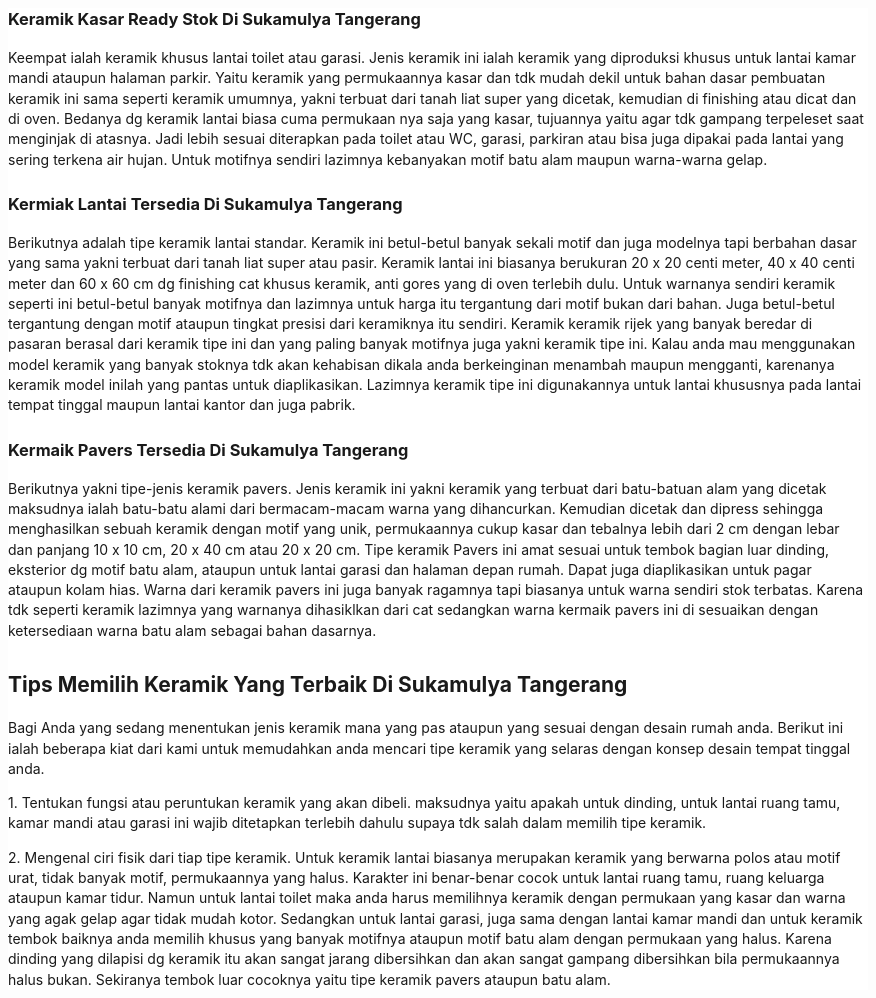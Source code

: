 ### Keramik Kasar Ready Stok Di Sukamulya Tangerang

Keempat ialah keramik khusus lantai toilet atau garasi. Jenis keramik ini ialah keramik yang diproduksi khusus untuk lantai kamar mandi ataupun halaman parkir. Yaitu keramik yang permukaannya kasar dan tdk mudah dekil untuk bahan dasar pembuatan keramik ini sama seperti keramik umumnya, yakni terbuat dari tanah liat super yang dicetak, kemudian di finishing atau dicat dan di oven. Bedanya dg keramik lantai biasa cuma permukaan nya saja yang kasar, tujuannya yaitu agar tdk gampang terpeleset saat menginjak di atasnya. Jadi lebih sesuai diterapkan pada toilet atau WC, garasi, parkiran atau bisa juga dipakai pada lantai yang sering terkena air hujan. Untuk motifnya sendiri lazimnya kebanyakan motif batu alam maupun warna-warna gelap.

### Kermiak Lantai Tersedia Di Sukamulya Tangerang

Berikutnya adalah tipe keramik lantai standar. Keramik ini betul-betul banyak sekali motif dan juga modelnya tapi berbahan dasar yang sama yakni terbuat dari tanah liat super atau pasir. Keramik lantai ini biasanya berukuran 20 x 20 centi meter, 40 x 40 centi meter dan 60 x 60 cm dg finishing cat khusus keramik, anti gores yang di oven terlebih dulu. Untuk warnanya sendiri keramik seperti ini betul-betul banyak motifnya dan lazimnya untuk harga itu tergantung dari motif bukan dari bahan. Juga betul-betul tergantung dengan motif ataupun tingkat presisi dari keramiknya itu sendiri. Keramik keramik rijek yang banyak beredar di pasaran berasal dari keramik tipe ini dan yang paling banyak motifnya juga yakni keramik tipe ini. Kalau anda mau menggunakan model keramik yang banyak stoknya tdk akan kehabisan dikala anda berkeinginan menambah maupun mengganti, karenanya keramik model inilah yang pantas untuk diaplikasikan. Lazimnya keramik tipe ini digunakannya untuk lantai khususnya pada lantai tempat tinggal maupun lantai kantor dan juga pabrik.

### Kermaik Pavers Tersedia Di Sukamulya Tangerang

Berikutnya yakni tipe-jenis keramik pavers. Jenis keramik ini yakni keramik yang terbuat dari batu-batuan alam yang dicetak maksudnya ialah batu-batu alami dari bermacam-macam warna yang dihancurkan. Kemudian dicetak dan dipress sehingga menghasilkan sebuah keramik dengan motif yang unik, permukaannya cukup kasar dan tebalnya lebih dari 2 cm dengan lebar dan panjang 10 x 10 cm, 20 x 40 cm atau 20 x 20 cm. Tipe keramik Pavers ini amat sesuai untuk tembok bagian luar dinding, eksterior dg motif batu alam, ataupun untuk lantai garasi dan halaman depan rumah. Dapat juga diaplikasikan untuk pagar ataupun kolam hias. Warna dari keramik pavers ini juga banyak ragamnya tapi biasanya untuk warna sendiri stok terbatas. Karena tdk seperti keramik lazimnya yang warnanya dihasiklkan dari cat sedangkan warna kermaik pavers ini di sesuaikan dengan ketersediaan warna batu alam sebagai bahan dasarnya.

## Tips Memilih Keramik Yang Terbaik Di Sukamulya Tangerang

Bagi Anda yang sedang menentukan jenis keramik mana yang pas ataupun yang sesuai dengan desain rumah anda. Berikut ini ialah beberapa kiat dari kami untuk memudahkan anda mencari tipe keramik yang selaras dengan konsep desain tempat tinggal anda.

1\. Tentukan fungsi atau peruntukan keramik yang akan dibeli. maksudnya yaitu apakah untuk dinding, untuk lantai ruang tamu, kamar mandi atau garasi ini wajib ditetapkan terlebih dahulu supaya tdk salah dalam memilih tipe keramik.

2\. Mengenal ciri fisik dari tiap tipe keramik. Untuk keramik lantai biasanya merupakan keramik yang berwarna polos atau motif urat, tidak banyak motif, permukaannya yang halus. Karakter ini benar-benar cocok untuk lantai ruang tamu, ruang keluarga ataupun kamar tidur. Namun untuk lantai toilet maka anda harus memilihnya keramik dengan permukaan yang kasar dan warna yang agak gelap agar tidak mudah kotor. Sedangkan untuk lantai garasi, juga sama dengan lantai kamar mandi dan untuk keramik tembok baiknya anda memilih khusus yang banyak motifnya ataupun motif batu alam dengan permukaan yang halus. Karena dinding yang dilapisi dg keramik itu akan sangat jarang dibersihkan dan akan sangat gampang dibersihkan bila permukaannya halus bukan. Sekiranya tembok luar cocoknya yaitu tipe keramik pavers ataupun batu alam.
